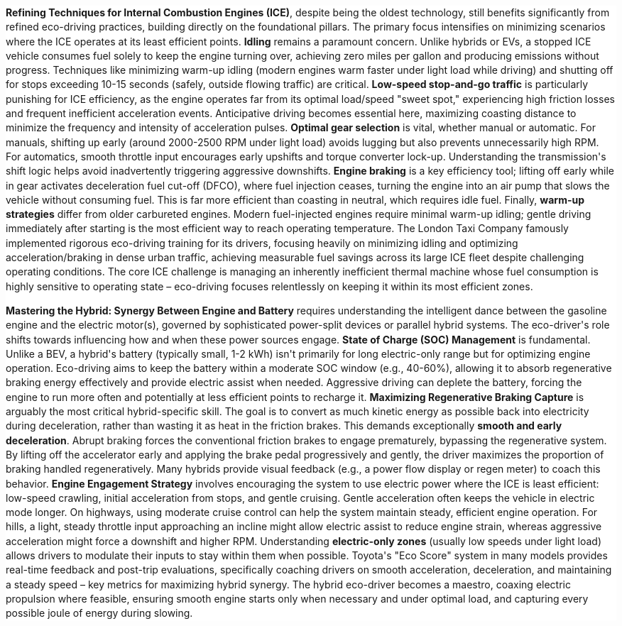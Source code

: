 **Refining Techniques for Internal Combustion Engines (ICE)**, despite being the oldest technology, still benefits significantly from refined eco-driving practices, building directly on the foundational pillars. The primary focus intensifies on minimizing scenarios where the ICE operates at its least efficient points. **Idling** remains a paramount concern. Unlike hybrids or EVs, a stopped ICE vehicle consumes fuel solely to keep the engine turning over, achieving zero miles per gallon and producing emissions without progress. Techniques like minimizing warm-up idling (modern engines warm faster under light load while driving) and shutting off for stops exceeding 10-15 seconds (safely, outside flowing traffic) are critical. **Low-speed stop-and-go traffic** is particularly punishing for ICE efficiency, as the engine operates far from its optimal load/speed "sweet spot," experiencing high friction losses and frequent inefficient acceleration events. Anticipative driving becomes essential here, maximizing coasting distance to minimize the frequency and intensity of acceleration pulses. **Optimal gear selection** is vital, whether manual or automatic. For manuals, shifting up early (around 2000-2500 RPM under light load) avoids lugging but also prevents unnecessarily high RPM. For automatics, smooth throttle input encourages early upshifts and torque converter lock-up. Understanding the transmission's shift logic helps avoid inadvertently triggering aggressive downshifts. **Engine braking** is a key efficiency tool; lifting off early while in gear activates deceleration fuel cut-off (DFCO), where fuel injection ceases, turning the engine into an air pump that slows the vehicle without consuming fuel. This is far more efficient than coasting in neutral, which requires idle fuel. Finally, **warm-up strategies** differ from older carbureted engines. Modern fuel-injected engines require minimal warm-up idling; gentle driving immediately after starting is the most efficient way to reach operating temperature. The London Taxi Company famously implemented rigorous eco-driving training for its drivers, focusing heavily on minimizing idling and optimizing acceleration/braking in dense urban traffic, achieving measurable fuel savings across its large ICE fleet despite challenging operating conditions. The core ICE challenge is managing an inherently inefficient thermal machine whose fuel consumption is highly sensitive to operating state – eco-driving focuses relentlessly on keeping it within its most efficient zones.

**Mastering the Hybrid: Synergy Between Engine and Battery** requires understanding the intelligent dance between the gasoline engine and the electric motor(s), governed by sophisticated power-split devices or parallel hybrid systems. The eco-driver's role shifts towards influencing how and when these power sources engage. **State of Charge (SOC) Management** is fundamental. Unlike a BEV, a hybrid's battery (typically small, 1-2 kWh) isn't primarily for long electric-only range but for optimizing engine operation. Eco-driving aims to keep the battery within a moderate SOC window (e.g., 40-60%), allowing it to absorb regenerative braking energy effectively and provide electric assist when needed. Aggressive driving can deplete the battery, forcing the engine to run more often and potentially at less efficient points to recharge it. **Maximizing Regenerative Braking Capture** is arguably the most critical hybrid-specific skill. The goal is to convert as much kinetic energy as possible back into electricity during deceleration, rather than wasting it as heat in the friction brakes. This demands exceptionally **smooth and early deceleration**. Abrupt braking forces the conventional friction brakes to engage prematurely, bypassing the regenerative system. By lifting off the accelerator early and applying the brake pedal progressively and gently, the driver maximizes the proportion of braking handled regeneratively. Many hybrids provide visual feedback (e.g., a power flow display or regen meter) to coach this behavior. **Engine Engagement Strategy** involves encouraging the system to use electric power where the ICE is least efficient: low-speed crawling, initial acceleration from stops, and gentle cruising. Gentle acceleration often keeps the vehicle in electric mode longer. On highways, using moderate cruise control can help the system maintain steady, efficient engine operation. For hills, a light, steady throttle input approaching an incline might allow electric assist to reduce engine strain, whereas aggressive acceleration might force a downshift and higher RPM. Understanding **electric-only zones** (usually low speeds under light load) allows drivers to modulate their inputs to stay within them when possible. Toyota's "Eco Score" system in many models provides real-time feedback and post-trip evaluations, specifically coaching drivers on smooth acceleration, deceleration, and maintaining a steady speed – key metrics for maximizing hybrid synergy. The hybrid eco-driver becomes a maestro, coaxing electric propulsion where feasible, ensuring smooth engine starts only when necessary and under optimal load, and capturing every possible joule of energy during slowing.
